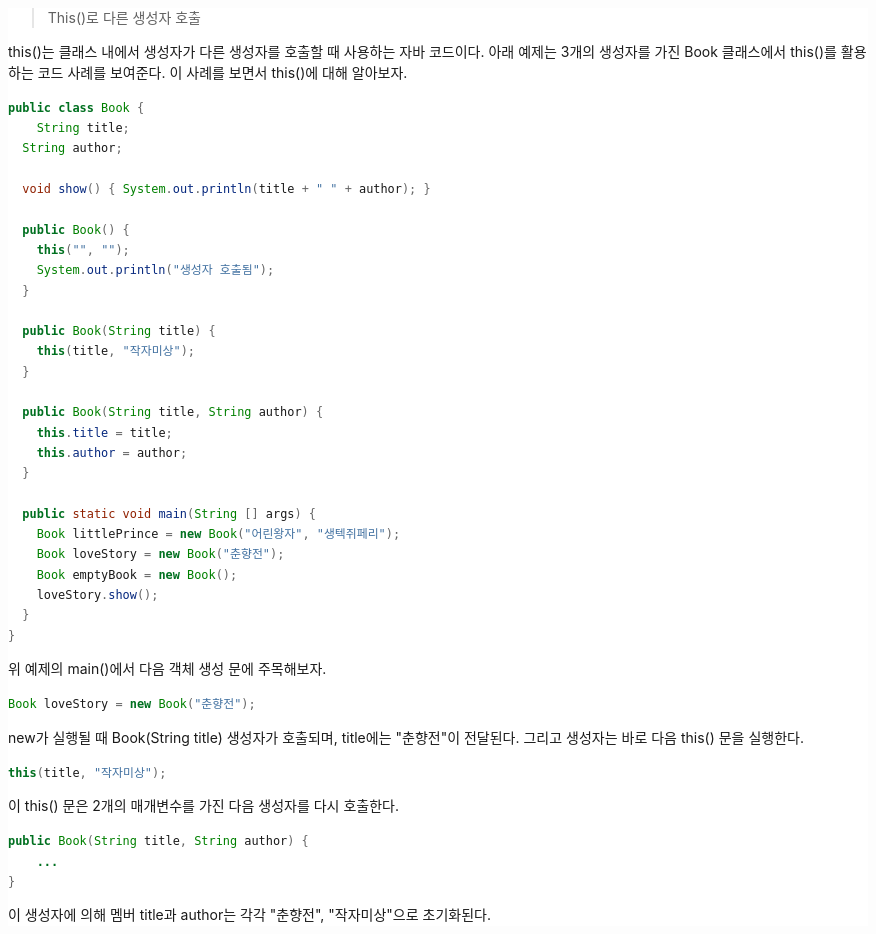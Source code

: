 > This()로 다른 생성자 호출

this()는 클래스 내에서 생성자가 다른 생성자를 호출할 때 사용하는 자바 코드이다. 아래 예제는 3개의 생성자를 가진  Book 클래스에서  this()를 활용하는 코드 사례를 보여준다. 이 사례를 보면서  this()에 대해 알아보자.

```java
public class Book {
	String title;
  String author;
  
  void show() { System.out.println(title + " " + author); }
  
  public Book() {
    this("", "");
    System.out.println("생성자 호출됨");
  }
  
  public Book(String title) {
    this(title, "작자미상");
  }
  
  public Book(String title, String author) {
    this.title = title;
    this.author = author;
  }
  
  public static void main(String [] args) {
    Book littlePrince = new Book("어린왕자", "생텍쥐페리");
    Book loveStory = new Book("춘향전");
    Book emptyBook = new Book();
    loveStory.show();
  }
}
```

위 예제의 main()에서 다음 객체 생성 문에 주목해보자.

```java
Book loveStory = new Book("춘향전");
```

new가 실행될 때  Book(String title) 생성자가 호출되며, title에는 "춘향전"이 전달된다. 그리고 생성자는 바로 다음  this() 문을 실행한다.

```java
this(title, "작자미상");
```

이  this() 문은 2개의 매개변수를 가진 다음 생성자를 다시 호출한다.

```java
public Book(String title, String author) {
	...
}
```

이 생성자에 의해 멤버 title과 author는 각각 "춘향전", "작자미상"으로 초기화된다.
